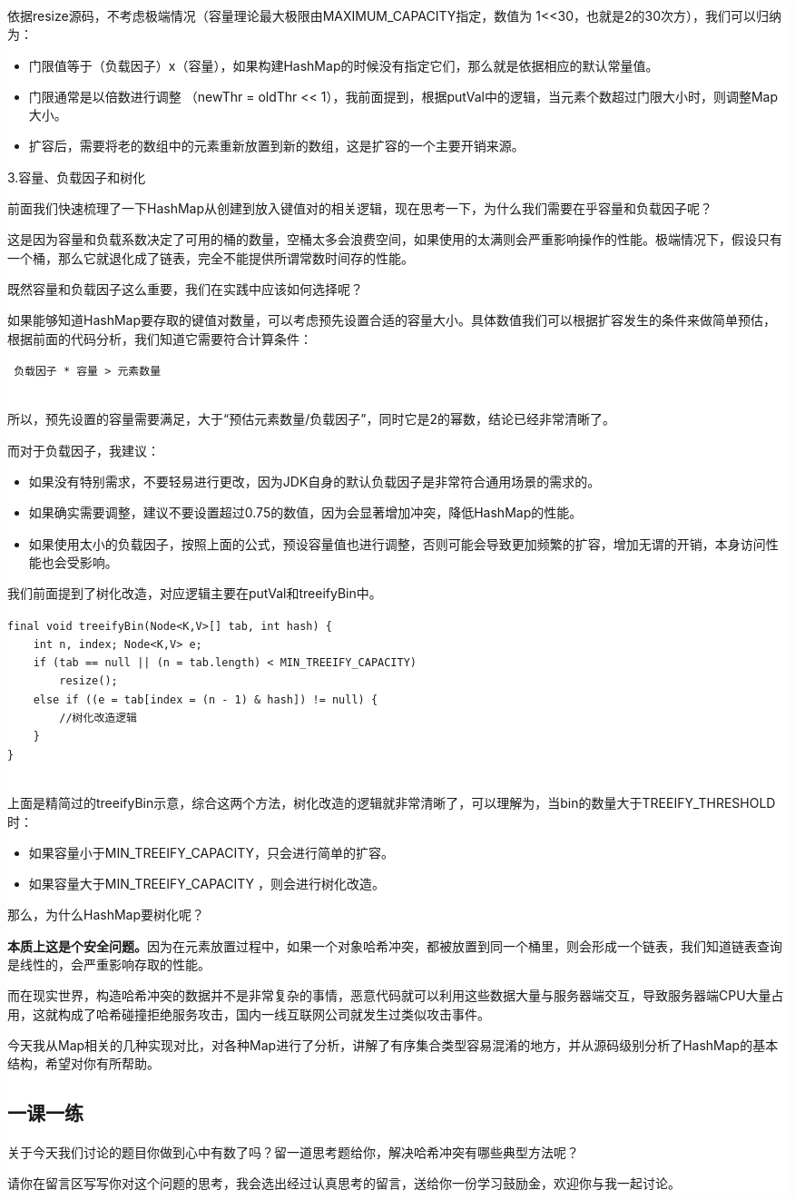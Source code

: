 </code></pre>
<p>依据resize源码，不考虑极端情况（容量理论最大极限由MAXIMUM_CAPACITY指定，数值为 1&lt;&lt;30，也就是2的30次方），我们可以归纳为：</p>
<ul>
<li>
<p>门限值等于（负载因子）x（容量），如果构建HashMap的时候没有指定它们，那么就是依据相应的默认常量值。</p>
</li>
<li>
<p>门限通常是以倍数进行调整 （newThr = oldThr &lt;&lt; 1），我前面提到，根据putVal中的逻辑，当元素个数超过门限大小时，则调整Map大小。</p>
</li>
<li>
<p>扩容后，需要将老的数组中的元素重新放置到新的数组，这是扩容的一个主要开销来源。</p>
</li>
</ul>
<p>3.容量、负载因子和树化</p>
<p>前面我们快速梳理了一下HashMap从创建到放入键值对的相关逻辑，现在思考一下，为什么我们需要在乎容量和负载因子呢？</p>
<p>这是因为容量和负载系数决定了可用的桶的数量，空桶太多会浪费空间，如果使用的太满则会严重影响操作的性能。极端情况下，假设只有一个桶，那么它就退化成了链表，完全不能提供所谓常数时间存的性能。</p>
<p>既然容量和负载因子这么重要，我们在实践中应该如何选择呢？</p>
<p>如果能够知道HashMap要存取的键值对数量，可以考虑预先设置合适的容量大小。具体数值我们可以根据扩容发生的条件来做简单预估，根据前面的代码分析，我们知道它需要符合计算条件：</p>
<pre><code> 负载因子 * 容量 &gt; 元素数量

</code></pre>
<p>所以，预先设置的容量需要满足，大于“预估元素数量/负载因子”，同时它是2的幂数，结论已经非常清晰了。</p>
<p>而对于负载因子，我建议：</p>
<ul>
<li>
<p>如果没有特别需求，不要轻易进行更改，因为JDK自身的默认负载因子是非常符合通用场景的需求的。</p>
</li>
<li>
<p>如果确实需要调整，建议不要设置超过0.75的数值，因为会显著增加冲突，降低HashMap的性能。</p>
</li>
<li>
<p>如果使用太小的负载因子，按照上面的公式，预设容量值也进行调整，否则可能会导致更加频繁的扩容，增加无谓的开销，本身访问性能也会受影响。</p>
</li>
</ul>
<p>我们前面提到了树化改造，对应逻辑主要在putVal和treeifyBin中。</p>
<pre><code>final void treeifyBin(Node&lt;K,V&gt;[] tab, int hash) {
    int n, index; Node&lt;K,V&gt; e;
    if (tab == null || (n = tab.length) &lt; MIN_TREEIFY_CAPACITY)
        resize();
    else if ((e = tab[index = (n - 1) &amp; hash]) != null) {
        //树化改造逻辑
    }
}

</code></pre>
<p>上面是精简过的treeifyBin示意，综合这两个方法，树化改造的逻辑就非常清晰了，可以理解为，当bin的数量大于TREEIFY_THRESHOLD时：</p>
<ul>
<li>
<p>如果容量小于MIN_TREEIFY_CAPACITY，只会进行简单的扩容。</p>
</li>
<li>
<p>如果容量大于MIN_TREEIFY_CAPACITY ，则会进行树化改造。</p>
</li>
</ul>
<p>那么，为什么HashMap要树化呢？</p>
<p><strong>本质上这是个安全问题。</strong>因为在元素放置过程中，如果一个对象哈希冲突，都被放置到同一个桶里，则会形成一个链表，我们知道链表查询是线性的，会严重影响存取的性能。</p>
<p>而在现实世界，构造哈希冲突的数据并不是非常复杂的事情，恶意代码就可以利用这些数据大量与服务器端交互，导致服务器端CPU大量占用，这就构成了哈希碰撞拒绝服务攻击，国内一线互联网公司就发生过类似攻击事件。</p>
<p>今天我从Map相关的几种实现对比，对各种Map进行了分析，讲解了有序集合类型容易混淆的地方，并从源码级别分析了HashMap的基本结构，希望对你有所帮助。</p>
<h2>一课一练</h2>
<p>关于今天我们讨论的题目你做到心中有数了吗？留一道思考题给你，解决哈希冲突有哪些典型方法呢？</p>
<p>请你在留言区写写你对这个问题的思考，我会选出经过认真思考的留言，送给你一份学习鼓励金，欢迎你与我一起讨论。</p>